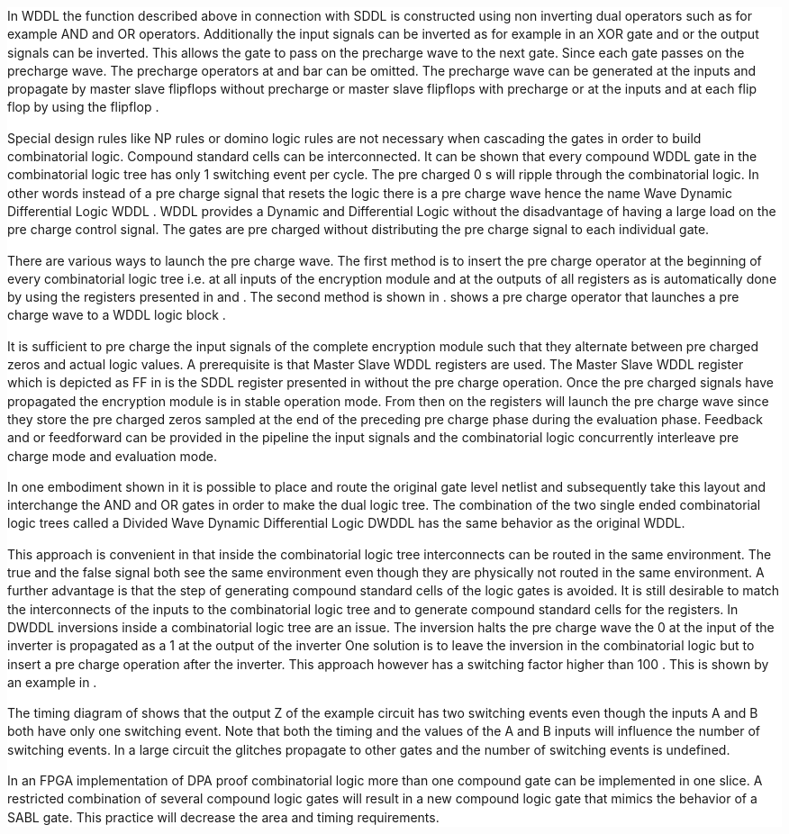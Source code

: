 In WDDL the function described above in connection with SDDL is constructed using non inverting dual operators such as for example AND and OR operators. Additionally the input signals can be inverted as for example in an XOR gate and or the output signals can be inverted. This allows the gate to pass on the precharge wave to the next gate. Since each gate passes on the precharge wave. The precharge operators at and bar can be omitted. The precharge wave can be generated at the inputs and propagate by master slave flipflops without precharge or master slave flipflops with precharge or at the inputs and at each flip flop by using the flipflop .

Special design rules like NP rules or domino logic rules are not necessary when cascading the gates in order to build combinatorial logic. Compound standard cells can be interconnected. It can be shown that every compound WDDL gate in the combinatorial logic tree has only 1 switching event per cycle. The pre charged 0 s will ripple through the combinatorial logic. In other words instead of a pre charge signal that resets the logic there is a pre charge wave hence the name Wave Dynamic Differential Logic WDDL . WDDL provides a Dynamic and Differential Logic without the disadvantage of having a large load on the pre charge control signal. The gates are pre charged without distributing the pre charge signal to each individual gate.

There are various ways to launch the pre charge wave. The first method is to insert the pre charge operator at the beginning of every combinatorial logic tree i.e. at all inputs of the encryption module and at the outputs of all registers as is automatically done by using the registers presented in and . The second method is shown in . shows a pre charge operator that launches a pre charge wave to a WDDL logic block .

It is sufficient to pre charge the input signals of the complete encryption module such that they alternate between pre charged zeros and actual logic values. A prerequisite is that Master Slave WDDL registers are used. The Master Slave WDDL register which is depicted as FF in is the SDDL register presented in without the pre charge operation. Once the pre charged signals have propagated the encryption module is in stable operation mode. From then on the registers will launch the pre charge wave since they store the pre charged zeros sampled at the end of the preceding pre charge phase during the evaluation phase. Feedback and or feedforward can be provided in the pipeline the input signals and the combinatorial logic concurrently interleave pre charge mode and evaluation mode.

In one embodiment shown in it is possible to place and route the original gate level netlist and subsequently take this layout and interchange the AND and OR gates in order to make the dual logic tree. The combination of the two single ended combinatorial logic trees called a Divided Wave Dynamic Differential Logic DWDDL has the same behavior as the original WDDL.

This approach is convenient in that inside the combinatorial logic tree interconnects can be routed in the same environment. The true and the false signal both see the same environment even though they are physically not routed in the same environment. A further advantage is that the step of generating compound standard cells of the logic gates is avoided. It is still desirable to match the interconnects of the inputs to the combinatorial logic tree and to generate compound standard cells for the registers. In DWDDL inversions inside a combinatorial logic tree are an issue. The inversion halts the pre charge wave the 0 at the input of the inverter is propagated as a 1 at the output of the inverter One solution is to leave the inversion in the combinatorial logic but to insert a pre charge operation after the inverter. This approach however has a switching factor higher than 100 . This is shown by an example in .

The timing diagram of shows that the output Z of the example circuit has two switching events even though the inputs A and B both have only one switching event. Note that both the timing and the values of the A and B inputs will influence the number of switching events. In a large circuit the glitches propagate to other gates and the number of switching events is undefined.

In an FPGA implementation of DPA proof combinatorial logic more than one compound gate can be implemented in one slice. A restricted combination of several compound logic gates will result in a new compound logic gate that mimics the behavior of a SABL gate. This practice will decrease the area and timing requirements.
